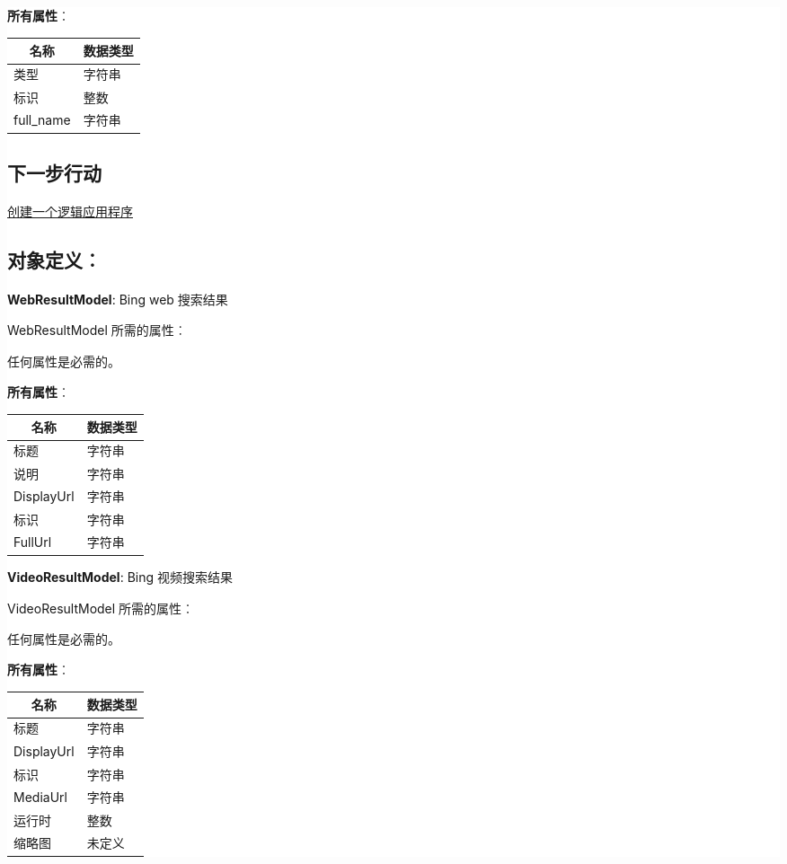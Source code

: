 
**所有属性**︰ 


| 名称 | 数据类型 |
|---|---|
|类型|字符串|
|标识|整数|
|full_name|字符串|


## <a name="next-steps"></a>下一步行动
[创建一个逻辑应用程序](../app-service-logic/app-service-logic-create-a-logic-app.md)
## <a name="object-definitions"></a>对象定义︰ 

 **WebResultModel**: Bing web 搜索结果

WebResultModel 所需的属性︰


任何属性是必需的。 


**所有属性**︰ 


| 名称 | 数据类型 |
|---|---|
|标题|字符串|
|说明|字符串|
|DisplayUrl|字符串|
|标识|字符串|
|FullUrl|字符串|



 **VideoResultModel**: Bing 视频搜索结果

VideoResultModel 所需的属性︰


任何属性是必需的。 


**所有属性**︰ 


| 名称 | 数据类型 |
|---|---|
|标题|字符串|
|DisplayUrl|字符串|
|标识|字符串|
|MediaUrl|字符串|
|运行时|整数|
|缩略图|未定义|
